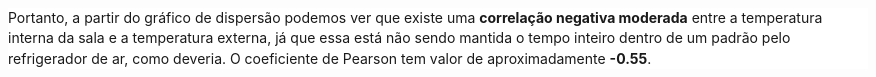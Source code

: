 Portanto, a partir do gráfico de dispersão podemos ver que existe uma **correlação negativa moderada** entre a temperatura interna da sala e a temperatura externa, já que essa está não sendo mantida o tempo inteiro dentro de um padrão pelo refrigerador de ar, como deveria. O coeficiente de Pearson tem valor de aproximadamente **-0.55**.

